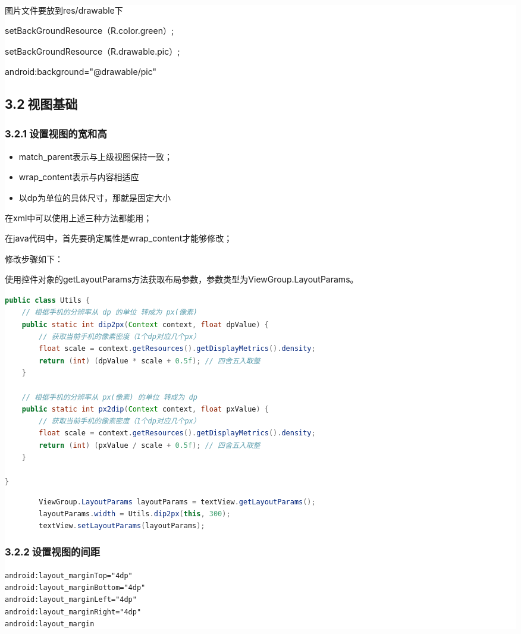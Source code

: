 图片文件要放到res/drawable下

setBackGroundResource（R.color.green）;

setBackGroundResource（R.drawable.pic）;

android:background="@drawable/pic"

## 3.2 视图基础

### 3.2.1 设置视图的宽和高

- match_parent表示与上级视图保持一致；

- wrap_content表示与内容相适应

- 以dp为单位的具体尺寸，那就是固定大小

在xml中可以使用上述三种方法都能用；

在java代码中，首先要确定属性是wrap_content才能够修改；

修改步骤如下：

使用控件对象的getLayoutParams方法获取布局参数，参数类型为ViewGroup.LayoutParams。

```java
public class Utils {
    // 根据手机的分辨率从 dp 的单位 转成为 px(像素)
    public static int dip2px(Context context, float dpValue) {
        // 获取当前手机的像素密度（1个dp对应几个px）
        float scale = context.getResources().getDisplayMetrics().density;
        return (int) (dpValue * scale + 0.5f); // 四舍五入取整
    }

    // 根据手机的分辨率从 px(像素) 的单位 转成为 dp
    public static int px2dip(Context context, float pxValue) {
        // 获取当前手机的像素密度（1个dp对应几个px）
        float scale = context.getResources().getDisplayMetrics().density;
        return (int) (pxValue / scale + 0.5f); // 四舍五入取整
    }

}
```



```java
        ViewGroup.LayoutParams layoutParams = textView.getLayoutParams();
        layoutParams.width = Utils.dip2px(this, 300);
        textView.setLayoutParams(layoutParams);
```



### 3.2.2 设置视图的间距

```xml
android:layout_marginTop="4dp"
android:layout_marginBottom="4dp"
android:layout_marginLeft="4dp"
android:layout_marginRight="4dp"
android:layout_margin
```
